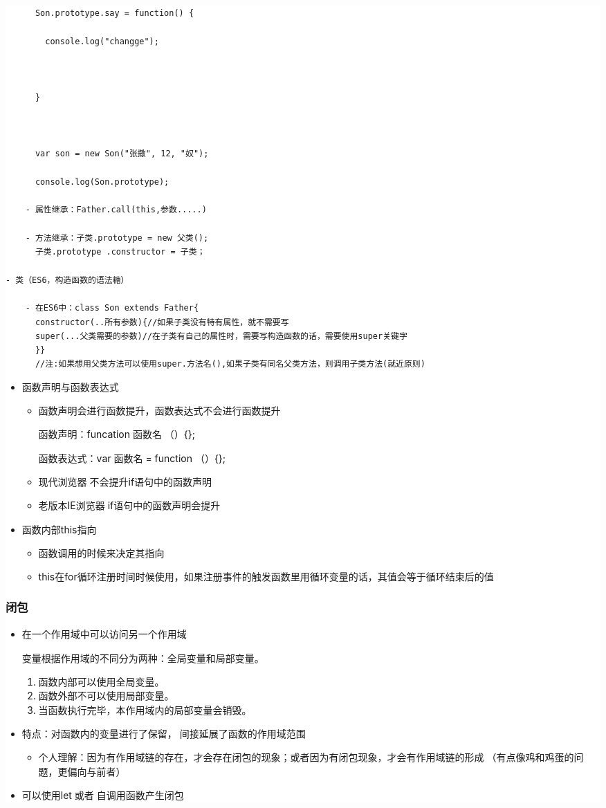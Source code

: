		  Son.prototype.say = function() {
  
		    console.log("changge");
  
		
  
		  }
  
		
  
		  var son = new Son("张撒", 12, "奴");
  
		  console.log(Son.prototype);

		- 属性继承：Father.call(this,参数.....)

		- 方法继承：子类.prototype = new 父类();     
		  子类.prototype .constructor = 子类；

	- 类（ES6，构造函数的语法糖）

		- 在ES6中：class Son extends Father{  
		  constructor(..所有参数){//如果子类没有特有属性，就不需要写  
		  super(...父类需要的参数)//在子类有自己的属性时，需要写构造函数的话，需要使用super关键字  
		  }}  
		  //注:如果想用父类方法可以使用super.方法名(),如果子类有同名父类方法，则调用子类方法(就近原则)

- 函数声明与函数表达式

	- 函数声明会进行函数提升，函数表达式不会进行函数提升

		函数声明：funcation 函数名 （）{};
  
		函数表达式：var 函数名 = function （）{};

	- 现代浏览器 不会提升if语句中的函数声明

	- 老版本IE浏览器 if语句中的函数声明会提升

- 函数内部this指向

	- 函数调用的时候来决定其指向

	- this在for循环注册时间时候使用，如果注册事件的触发函数里用循环变量的话，其值会等于循环结束后的值

### 闭包

- 在一个作用域中可以访问另一个作用域

	变量根据作用域的不同分为两种：全局变量和局部变量。  
	
	1. 函数内部可以使用全局变量。  
	2. 函数外部不可以使用局部变量。  
	3. 当函数执行完毕，本作用域内的局部变量会销毁。

- 特点：对函数内的变量进行了保留，
  间接延展了函数的作用域范围

	- 个人理解：因为有作用域链的存在，才会存在闭包的现象；或者因为有闭包现象，才会有作用域链的形成
	  （有点像鸡和鸡蛋的问题，更偏向与前者）

- 可以使用let 或者 自调用函数产生闭包
